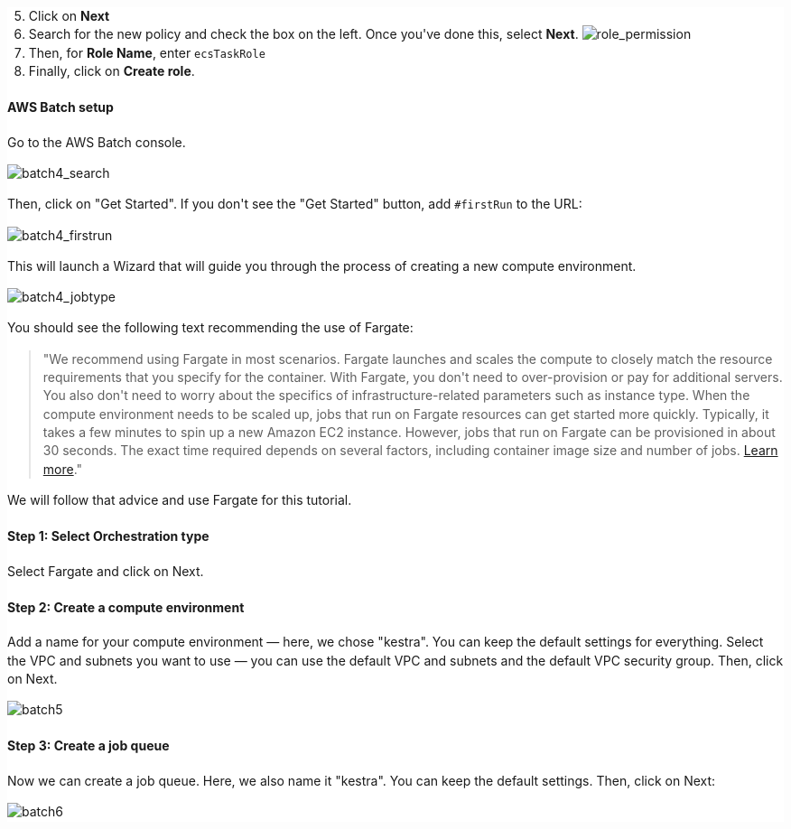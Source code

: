 5. Click on **Next**
6. Search for the new policy and check the box on the left. Once you've done this, select **Next**.
   ![role_permission](/docs/concepts/taskrunner-aws-batch/role_permission.png)
7. Then, for **Role Name**, enter `ecsTaskRole`
6. Finally, click on **Create role**.

#### AWS Batch setup

Go to the AWS Batch console.

![batch4_search](/docs/concepts/taskrunner-aws-batch/batch4_search.png)

Then, click on "Get Started". If you don't see the "Get Started" button, add `#firstRun` to the URL:

![batch4_firstrun](/docs/concepts/taskrunner-aws-batch/batch4_firstrun.png)

This will launch a Wizard that will guide you through the process of creating a new compute environment.

![batch4_jobtype](/docs/concepts/taskrunner-aws-batch/batch4_jobtype.png)

You should see the following text recommending the use of Fargate:

> "We recommend using Fargate in most scenarios. Fargate launches and scales the compute to closely match the resource requirements that you specify for the container. With Fargate, you don't need to over-provision or pay for additional servers. You also don't need to worry about the specifics of infrastructure-related parameters such as instance type. When the compute environment needs to be scaled up, jobs that run on Fargate resources can get started more quickly. Typically, it takes a few minutes to spin up a new Amazon EC2 instance. However, jobs that run on Fargate can be provisioned in about 30 seconds. The exact time required depends on several factors, including container image size and number of jobs. [Learn more](https://docs.aws.amazon.com/batch/latest/userguide/fargate.html)."

We will follow that advice and use Fargate for this tutorial.

#### Step 1: Select Orchestration type

Select Fargate and click on Next.

#### Step 2: Create a compute environment

Add a name for your compute environment — here, we chose "kestra". You can keep the default settings for everything. Select the VPC and subnets you want to use — you can use the default VPC and subnets and the default VPC security group. Then, click on Next.

![batch5](/docs/concepts/taskrunner-aws-batch/batch5.png)

#### Step 3: Create a job queue

Now we can create a job queue. Here, we also name it "kestra". You can keep the default settings. Then, click on Next:

![batch6](/docs/concepts/taskrunner-aws-batch/batch6.png)
